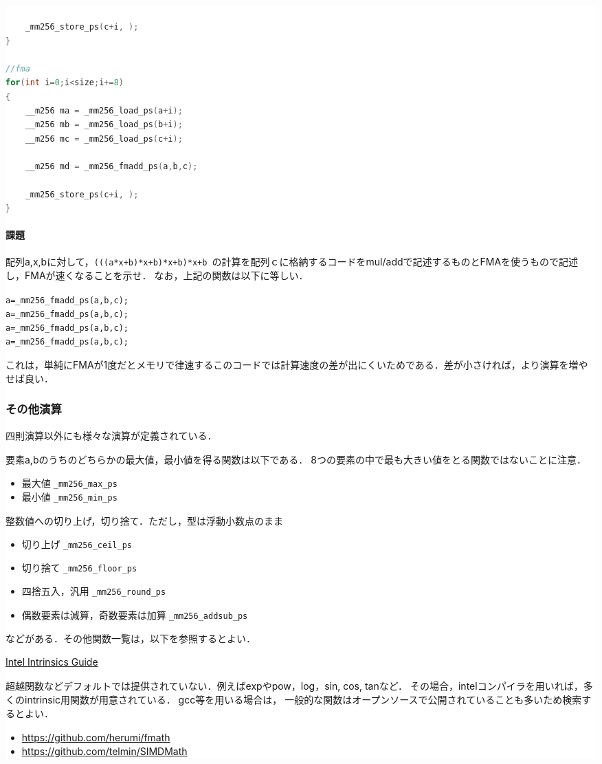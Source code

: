 ```c

	_mm256_store_ps(c+i, );
}

//fma
for(int i=0;i<size;i+=8)
{
	__m256 ma = _mm256_load_ps(a+i);
	__m256 mb = _mm256_load_ps(b+i);
	__m256 mc = _mm256_load_ps(c+i);

	__m256 md = _mm256_fmadd_ps(a,b,c);

	_mm256_store_ps(c+i, );
}
```

#### 課題
配列a,x,bに対して，`(((a*x+b)*x+b)*x+b)*x+b `の計算を配列ｃに格納するコードをmul/addで記述するものとFMAを使うもので記述し，FMAが速くなることを示せ．
なお，上記の関数は以下に等しい．
```
a=_mm256_fmadd_ps(a,b,c);
a=_mm256_fmadd_ps(a,b,c);
a=_mm256_fmadd_ps(a,b,c);
a=_mm256_fmadd_ps(a,b,c);
```
これは，単純にFMAが1度だとメモリで律速するこのコードでは計算速度の差が出にくいためである．差が小さければ，より演算を増やせば良い．

### その他演算
四則演算以外にも様々な演算が定義されている．

要素a,bのうちのどちらかの最大値，最小値を得る関数は以下である．
8つの要素の中で最も大きい値をとる関数ではないことに注意．
* 最大値 `_mm256_max_ps`
* 最小値 `_mm256_min_ps`

整数値への切り上げ，切り捨て．ただし，型は浮動小数点のまま

* 切り上げ `_mm256_ceil_ps`
* 切り捨て `_mm256_floor_ps`
* 四捨五入，汎用 `_mm256_round_ps`

* 偶数要素は減算，奇数要素は加算 `_mm256_addsub_ps`

などがある．その他関数一覧は，以下を参照するとよい．

[Intel Intrinsics Guide](https://software.intel.com/sites/landingpage/IntrinsicsGuide/)

超越関数などデフォルトでは提供されていない．例えばexpやpow，log，sin, cos, tanなど．
その場合，intelコンパイラを用いれば，多くのintrinsic用関数が用意されている．
gcc等を用いる場合は，
一般的な関数はオープンソースで公開されていることも多いため検索するとよい．

* https://github.com/herumi/fmath
* https://github.com/telmin/SIMDMath
